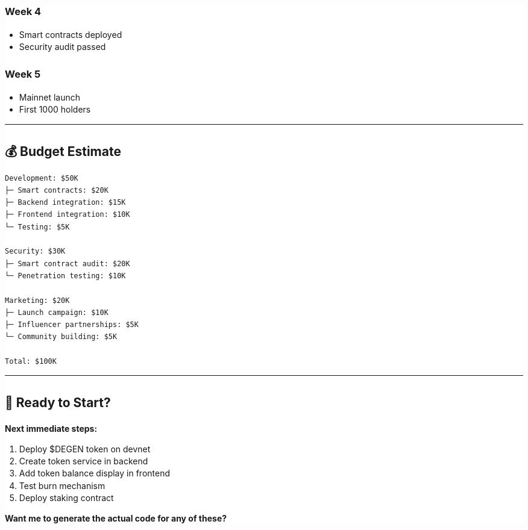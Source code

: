 ### Week 4
- Smart contracts deployed
- Security audit passed

### Week 5
- Mainnet launch
- First 1000 holders

---

## 💰 Budget Estimate

```
Development: $50K
├─ Smart contracts: $20K
├─ Backend integration: $15K
├─ Frontend integration: $10K
└─ Testing: $5K

Security: $30K
├─ Smart contract audit: $20K
└─ Penetration testing: $10K

Marketing: $20K
├─ Launch campaign: $10K
├─ Influencer partnerships: $5K
└─ Community building: $5K

Total: $100K
```

---

## 🚀 Ready to Start?

**Next immediate steps:**

1. Deploy $DEGEN token on devnet
2. Create token service in backend
3. Add token balance display in frontend
4. Test burn mechanism
5. Deploy staking contract

**Want me to generate the actual code for any of these?**
